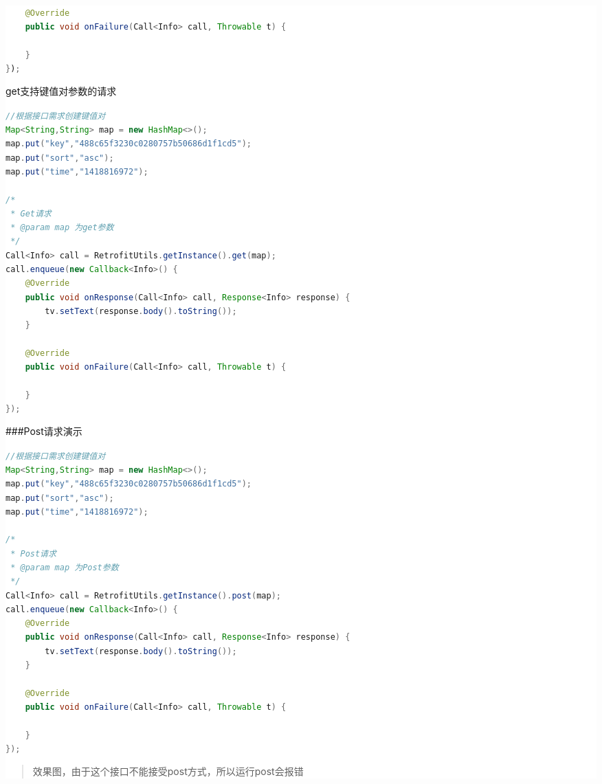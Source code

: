 ```java
    @Override
    public void onFailure(Call<Info> call, Throwable t) {

    }
});
```
get支持键值对参数的请求
```java
//根据接口需求创建键值对
Map<String,String> map = new HashMap<>();
map.put("key","488c65f3230c0280757b50686d1f1cd5");
map.put("sort","asc");
map.put("time","1418816972");

/*
 * Get请求 
 * @param map 为get参数
 */
Call<Info> call = RetrofitUtils.getInstance().get(map);
call.enqueue(new Callback<Info>() {
    @Override
    public void onResponse(Call<Info> call, Response<Info> response) {
        tv.setText(response.body().toString());
    }

    @Override
    public void onFailure(Call<Info> call, Throwable t) {

    }
});
```
###Post请求演示

```java
//根据接口需求创建键值对
Map<String,String> map = new HashMap<>();
map.put("key","488c65f3230c0280757b50686d1f1cd5");
map.put("sort","asc");
map.put("time","1418816972");

/*
 * Post请求 
 * @param map 为Post参数
 */
Call<Info> call = RetrofitUtils.getInstance().post(map);
call.enqueue(new Callback<Info>() {
    @Override
    public void onResponse(Call<Info> call, Response<Info> response) {
        tv.setText(response.body().toString());
    }

    @Override
    public void onFailure(Call<Info> call, Throwable t) {

    }
});
```
>效果图，由于这个接口不能接受post方式，所以运行post会报错

